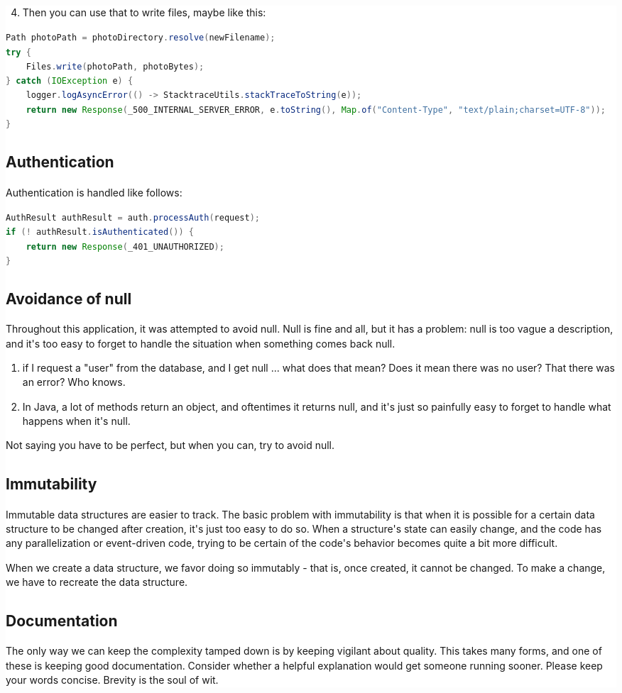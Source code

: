 4. Then you can use that to write files, maybe like this:

```java
Path photoPath = photoDirectory.resolve(newFilename);
try {
    Files.write(photoPath, photoBytes);
} catch (IOException e) {
    logger.logAsyncError(() -> StacktraceUtils.stackTraceToString(e));
    return new Response(_500_INTERNAL_SERVER_ERROR, e.toString(), Map.of("Content-Type", "text/plain;charset=UTF-8"));
}
```

Authentication
--------------

Authentication is handled like follows:

```java
AuthResult authResult = auth.processAuth(request);
if (! authResult.isAuthenticated()) {
    return new Response(_401_UNAUTHORIZED);
}
```

Avoidance of null
-----------------

Throughout this application, it was attempted to avoid null.  Null is fine and all,
but it has a problem: null is too vague a description, and it's too easy to forget to
handle the situation when something comes back null.

1) if I request a "user" from the database, and I get null ... what does that mean? Does
   it mean there was no user?  That there was an error? Who knows.

2) In Java, a lot of methods return an object, and oftentimes it returns null, and it's
   just so painfully easy to forget to handle what happens when it's null.

Not saying you have to be perfect, but when you can, try to avoid null.


Immutability
------------

Immutable data structures are easier to track.  The basic problem with immutability
is that when it is possible for a certain data structure to be changed after creation,
it's just too easy to do so.  When a structure's state can easily change, and the code
has any parallelization or event-driven code, trying to be certain of the code's behavior
becomes quite a bit more difficult.

When we create a data structure, we favor doing so immutably - that is, once created, it cannot
be changed.  To make a change, we have to recreate the data structure.


Documentation
-------------

The only way we can keep the complexity tamped down is by keeping vigilant about quality.
This takes many forms, and one of these is keeping good documentation.  Consider whether
a helpful explanation would get someone running sooner.  Please keep your words concise.
Brevity is the soul of wit.
